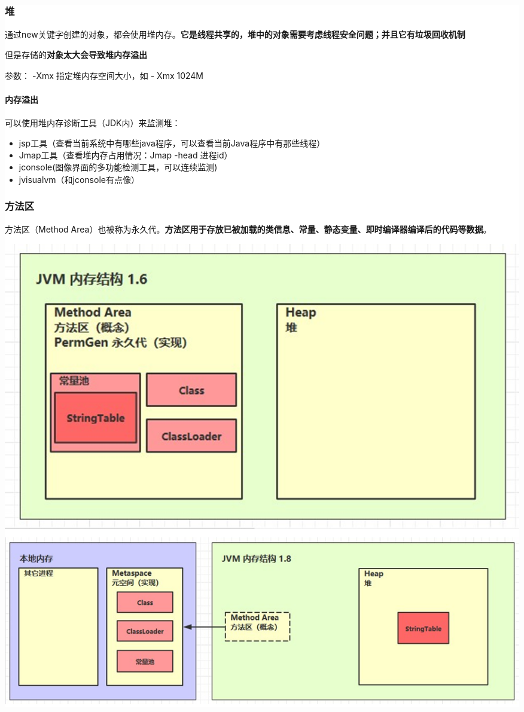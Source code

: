 ### 堆
通过new关键字创建的对象，都会使用堆内存。**它是线程共享的，堆中的对象需要考虑线程安全问题；并且它有垃圾回收机制**

但是存储的**对象太大会导致堆内存溢出**

参数： -Xmx 指定堆内存空间大小，如 - Xmx 1024M

#### 内存溢出
可以使用堆内存诊断工具（JDK内）来监测堆：
- jsp工具（查看当前系统中有哪些java程序，可以查看当前Java程序中有那些线程）
- Jmap工具（查看堆内存占用情况：Jmap -head 进程id）
- jconsole(图像界面的多功能检测工具，可以连续监测)
- jvisualvm（和jconsole有点像）


### 方法区
方法区（Method Area）也被称为永久代。**方法区用于存放已被加载的类信息、常量、静态变量、即时编译器编译后的代码等数据**。

![方法区在不同的版本中的架构](img/jvm_2.png)

